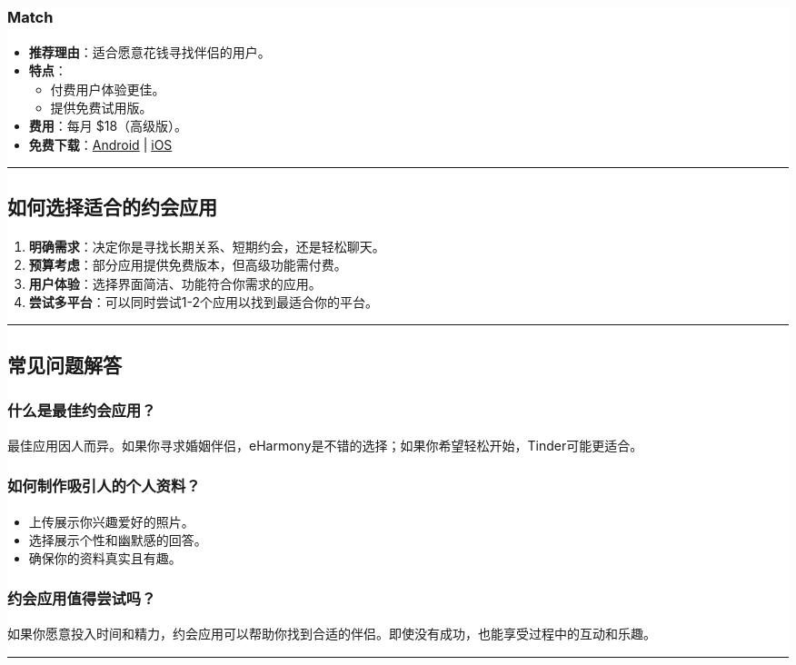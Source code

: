 
### Match
- **推荐理由**：适合愿意花钱寻找伴侣的用户。
- **特点**：
  - 付费用户体验更佳。
  - 提供免费试用版。
- **费用**：每月 $18（高级版）。
- **免费下载**：[Android](https://play.google.com/) | [iOS](https://apps.apple.com/)

---

## 如何选择适合的约会应用

1. **明确需求**：决定你是寻找长期关系、短期约会，还是轻松聊天。
2. **预算考虑**：部分应用提供免费版本，但高级功能需付费。
3. **用户体验**：选择界面简洁、功能符合你需求的应用。
4. **尝试多平台**：可以同时尝试1-2个应用以找到最适合你的平台。

---

## 常见问题解答

### 什么是最佳约会应用？
最佳应用因人而异。如果你寻求婚姻伴侣，eHarmony是不错的选择；如果你希望轻松开始，Tinder可能更适合。

### 如何制作吸引人的个人资料？
- 上传展示你兴趣爱好的照片。
- 选择展示个性和幽默感的回答。
- 确保你的资料真实且有趣。

### 约会应用值得尝试吗？
如果你愿意投入时间和精力，约会应用可以帮助你找到合适的伴侣。即使没有成功，也能享受过程中的互动和乐趣。

---


